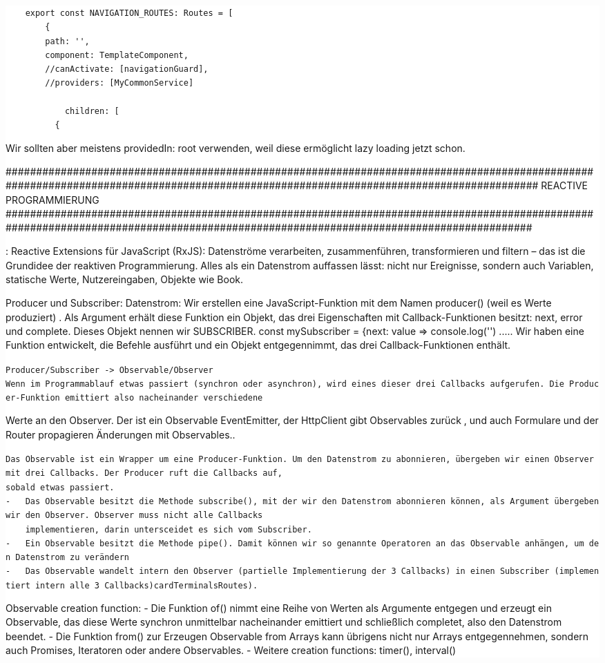         export const NAVIGATION_ROUTES: Routes = [
            {
            path: '',
            component: TemplateComponent,
            //canActivate: [navigationGuard],
            //providers: [MyCommonService]
            
                children: [
              {
Wir sollten aber meistens providedIn: root verwenden, weil diese ermöglicht lazy loading jetzt schon.

#######################################################################################################################################################################################
REACTIVE PROGRAMMIERUNG
######################################################################################################################################################################################

: Reactive Extensions für JavaScript (RxJS): Datenströme verarbeiten, zusammenführen, transformieren und filtern – das ist die Grundidee der reaktiven
 Programmierung.  Alles als ein Datenstrom auffassen lässt: nicht nur Ereignisse, sondern auch Variablen, statische Werte, Nutzereingaben, Objekte wie Book.

Producer und Subscriber:
	Datenstrom: Wir erstellen eine JavaScript-Funktion mit dem Namen producer() (weil es Werte produziert) . Als Argument erhält diese Funktion  ein Objekt, das drei Eigenschaften
mit Callback-Funktionen besitzt: next, error und complete. Dieses Objekt nennen wir SUBSCRIBER. const mySubscriber = {next: value => console.log('') .....
Wir haben eine Funktion entwickelt, die Befehle ausführt und  ein Objekt entgegennimmt, das drei Callback-Funktionen enthält.

	Producer/Subscriber -> Observable/Observer
	Wenn im Programmablauf etwas passiert (synchron oder asynchron), wird eines dieser drei Callbacks aufgerufen. Die Producer-Funktion emittiert also nacheinander verschiedene
Werte an den Observer. Der ist ein Observable EventEmitter, der HttpClient gibt Observables zurück , und auch Formulare und der Router propagieren Änderungen mit Observables..

	Das Observable ist ein Wrapper um eine Producer-Funktion. Um den Datenstrom zu abonnieren, übergeben wir einen Observer mit drei Callbacks. Der Producer ruft die Callbacks auf,
	sobald etwas passiert.
	-	Das Observable besitzt die Methode subscribe(), mit der wir den Datenstrom abonnieren können, als Argument übergeben wir den Observer. Observer muss nicht alle Callbacks
		implementieren, darin untersceidet es sich vom Subscriber.
	-	Ein Observable besitzt die Methode pipe(). Damit können wir so genannte Operatoren an das Observable anhängen, um den Datenstrom zu verändern
	-	Das Observable wandelt intern den Observer (partielle Implementierung der 3 Callbacks) in einen Subscriber (implementiert intern alle 3 Callbacks)cardTerminalsRoutes).

Observable creation function:
	-	Die Funktion of() nimmt eine Reihe von Werten als Argumente entgegen und erzeugt ein Observable, das diese Werte synchron unmittelbar nacheinander emittiert und
		schließlich completet, also den Datenstrom beendet.
	-	Die Funktion from() zur Erzeugen Observable from Arrays  kann übrigens nicht nur Arrays entgegennehmen, sondern auch Promises, Iteratoren oder andere Observables.
	-	Weitere creation functions: timer(), interval()


[propName: string]: SimpleChange;3